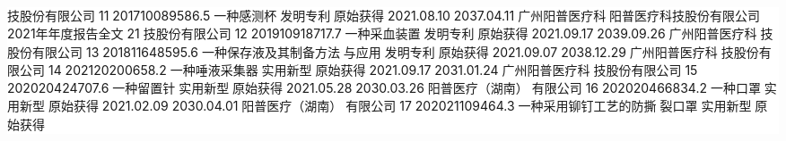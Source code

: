 技股份有限公司
11
201710089586.5
一种感测杯
发明专利
原始获得
2021.08.10
2037.04.11
广州阳普医疗科
阳普医疗科技股份有限公司2021年年度报告全文
21
技股份有限公司
12
201910918717.7
一种采血装置
发明专利
原始获得
2021.09.17
2039.09.26
广州阳普医疗科
技股份有限公司
13
201811648595.6
一种保存液及其制备方法
与应用
发明专利
原始获得
2021.09.07
2038.12.29
广州阳普医疗科
技股份有限公司
14
202120200658.2
一种唾液采集器
实用新型
原始获得
2021.09.17
2031.01.24
广州阳普医疗科
技股份有限公司
15
202020424707.6
一种留置针
实用新型
原始获得
2021.05.28
2030.03.26
阳普医疗（湖南）
有限公司
16
202020466834.2
一种口罩
实用新型
原始获得
2021.02.09
2030.04.01
阳普医疗（湖南）
有限公司
17
202021109464.3
一种采用铆钉工艺的防撕
裂口罩
实用新型
原始获得
